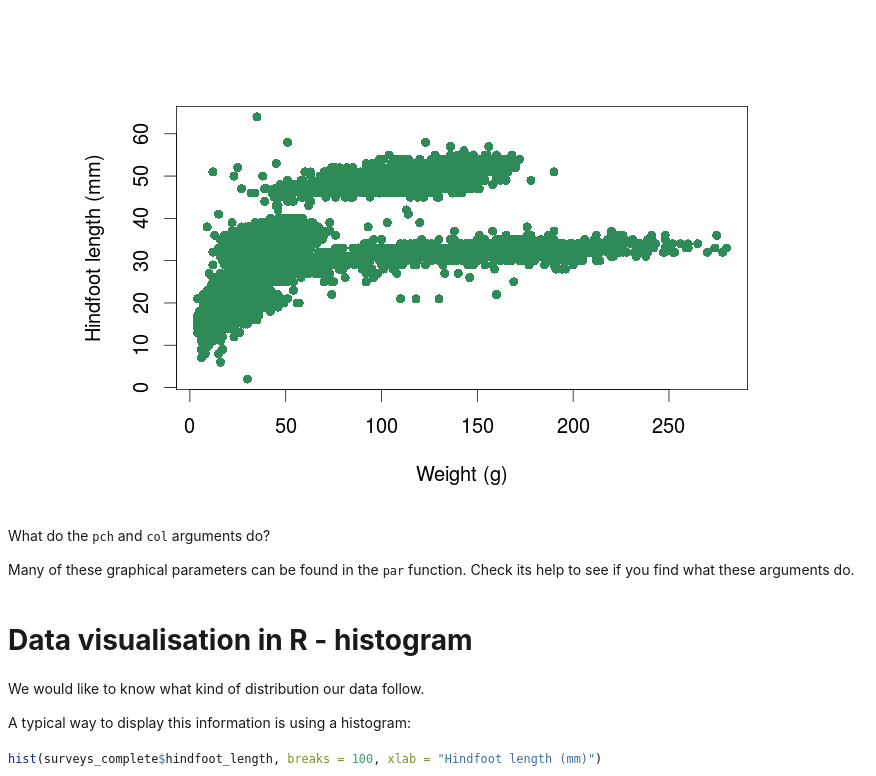 <img src="day1_slides-figure/unnamed-chunk-4-1.png" title="plot of chunk unnamed-chunk-4" alt="plot of chunk unnamed-chunk-4" style="display: block; margin: auto;" />

What do the `pch` and `col` arguments do? 

Many of these graphical parameters can be found in the `par` function.
Check its help to see if you find what these arguments do.


Data visualisation in R - histogram
========================================================

We would like to know what kind of distribution our data follow.

A typical way to display this information is using a histogram:


```r
hist(surveys_complete$hindfoot_length, breaks = 100, xlab = "Hindfoot length (mm)")
```
